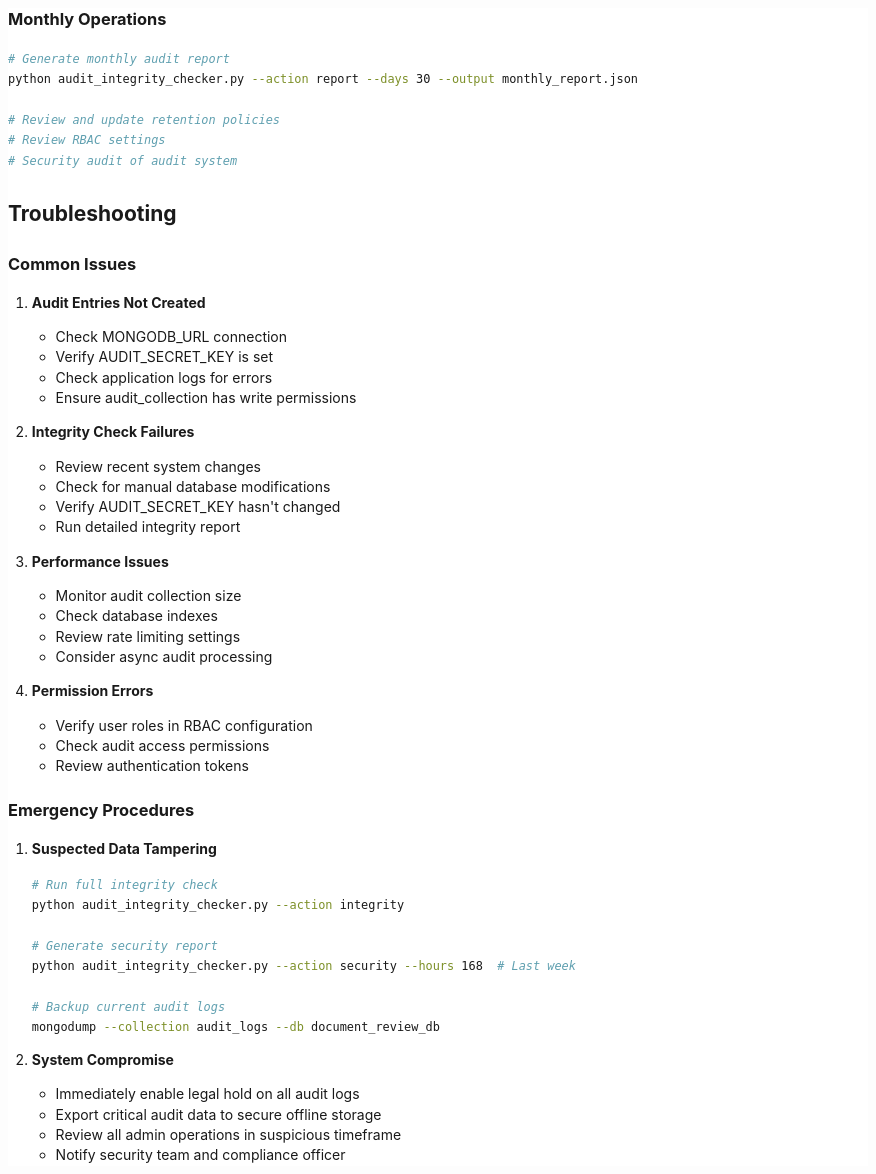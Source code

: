 ### Monthly Operations
```bash
# Generate monthly audit report
python audit_integrity_checker.py --action report --days 30 --output monthly_report.json

# Review and update retention policies
# Review RBAC settings
# Security audit of audit system
```

## Troubleshooting

### Common Issues

1. **Audit Entries Not Created**
   - Check MONGODB_URL connection
   - Verify AUDIT_SECRET_KEY is set
   - Check application logs for errors
   - Ensure audit_collection has write permissions

2. **Integrity Check Failures**
   - Review recent system changes
   - Check for manual database modifications
   - Verify AUDIT_SECRET_KEY hasn't changed
   - Run detailed integrity report

3. **Performance Issues**
   - Monitor audit collection size
   - Check database indexes
   - Review rate limiting settings
   - Consider async audit processing

4. **Permission Errors**
   - Verify user roles in RBAC configuration
   - Check audit access permissions
   - Review authentication tokens

### Emergency Procedures

1. **Suspected Data Tampering**
   ```bash
   # Run full integrity check
   python audit_integrity_checker.py --action integrity
   
   # Generate security report
   python audit_integrity_checker.py --action security --hours 168  # Last week
   
   # Backup current audit logs
   mongodump --collection audit_logs --db document_review_db
   ```

2. **System Compromise**
   - Immediately enable legal hold on all audit logs
   - Export critical audit data to secure offline storage
   - Review all admin operations in suspicious timeframe
   - Notify security team and compliance officer
